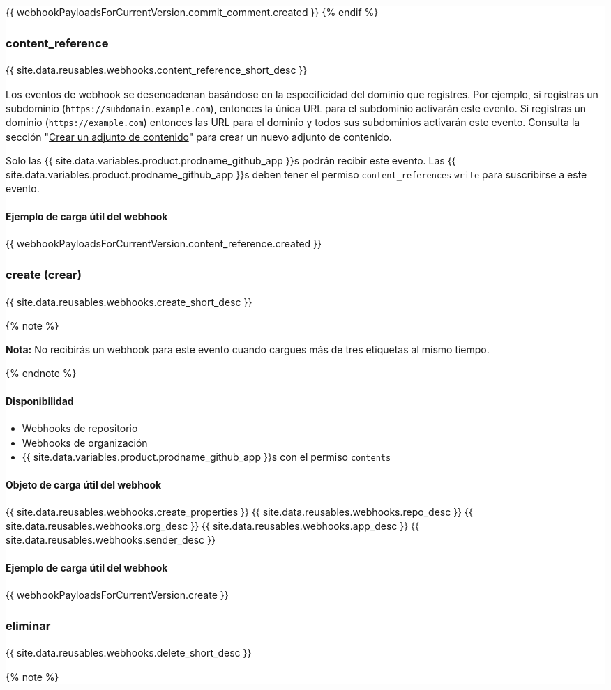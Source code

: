 {{ webhookPayloadsForCurrentVersion.commit_comment.created }}
{% endif %}

### content_reference

{{ site.data.reusables.webhooks.content_reference_short_desc }}

Los eventos de webhook se desencadenan basándose en la especificidad del dominio que registres. Por ejemplo, si registras un subdominio (`https://subdomain.example.com`), entonces la única URL para el subdominio activarán este evento. Si registras un dominio (`https://example.com`) entonces las URL para el dominio y todos sus subdominios activarán este evento. Consulta la sección "[Crear un adjunto de contenido](/v3/apps/installations/#create-a-content-attachment)" para crear un nuevo adjunto de contenido.

Solo las {{ site.data.variables.product.prodname_github_app }}s podrán recibir este evento. Las {{ site.data.variables.product.prodname_github_app }}s deben tener el permiso `content_references` `write` para suscribirse a este evento.

#### Ejemplo de carga útil del webhook

{{ webhookPayloadsForCurrentVersion.content_reference.created }}

### create (crear)

{{ site.data.reusables.webhooks.create_short_desc }}

{% note %}

**Nota:** No recibirás un webhook para este evento cuando cargues más de tres etiquetas al mismo tiempo.

{% endnote %}

#### Disponibilidad

- Webhooks de repositorio
- Webhooks de organización
- {{ site.data.variables.product.prodname_github_app }}s con el permiso `contents`

#### Objeto de carga útil del webhook

{{ site.data.reusables.webhooks.create_properties }}
{{ site.data.reusables.webhooks.repo_desc }}
{{ site.data.reusables.webhooks.org_desc }}
{{ site.data.reusables.webhooks.app_desc }}
{{ site.data.reusables.webhooks.sender_desc }}

#### Ejemplo de carga útil del webhook

{{ webhookPayloadsForCurrentVersion.create }}

### eliminar

{{ site.data.reusables.webhooks.delete_short_desc }}

{% note %}
